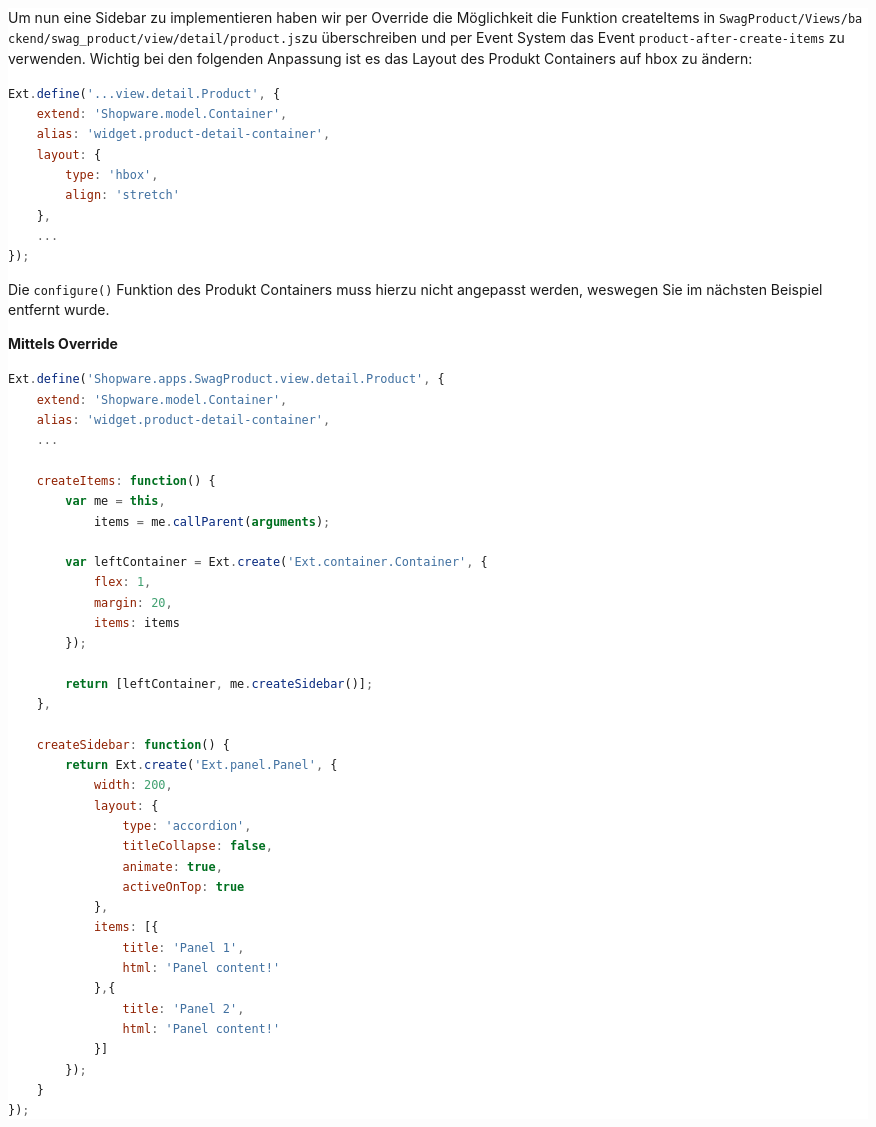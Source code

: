 Um nun eine Sidebar zu implementieren haben wir per Override die Möglichkeit die Funktion createItems in `SwagProduct/Views/backend/swag_product/view/detail/product.js`zu überschreiben und per Event System das Event <code>product-after-create-items</code> zu verwenden.
Wichtig bei den folgenden Anpassung ist es das Layout des Produkt Containers auf hbox zu ändern:

```javascript
Ext.define('...view.detail.Product', {
    extend: 'Shopware.model.Container',
    alias: 'widget.product-detail-container',
    layout: {
        type: 'hbox',
        align: 'stretch'
    },
    ...
});
```

Die `configure()` Funktion des Produkt Containers muss hierzu nicht angepasst werden, weswegen Sie im nächsten Beispiel entfernt wurde.

**Mittels Override**

```javascript
Ext.define('Shopware.apps.SwagProduct.view.detail.Product', {
    extend: 'Shopware.model.Container',
    alias: 'widget.product-detail-container',
    ...

    createItems: function() {
        var me = this,
            items = me.callParent(arguments);

        var leftContainer = Ext.create('Ext.container.Container', {
            flex: 1,
            margin: 20,
            items: items
        });

        return [leftContainer, me.createSidebar()];
    },

    createSidebar: function() {
        return Ext.create('Ext.panel.Panel', {
            width: 200,
            layout: {
                type: 'accordion',
                titleCollapse: false,
                animate: true,
                activeOnTop: true
            },
            items: [{
                title: 'Panel 1',
                html: 'Panel content!'
            },{
                title: 'Panel 2',
                html: 'Panel content!'
            }]
        });
    }
});
```
